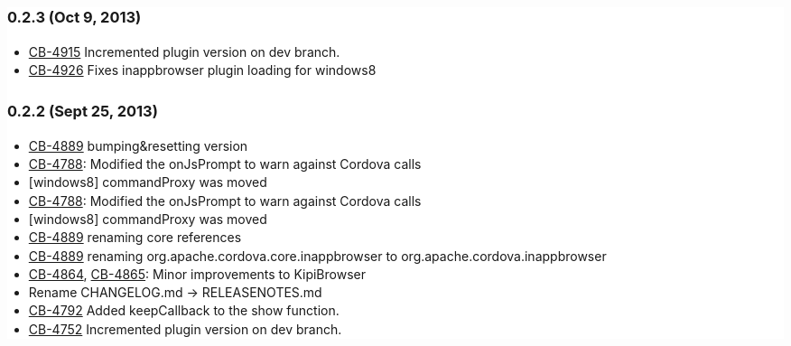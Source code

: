 ### 0.2.3 (Oct 9, 2013)
* [CB-4915](https://issues.apache.org/jira/browse/CB-4915) Incremented plugin version on dev branch.
* [CB-4926](https://issues.apache.org/jira/browse/CB-4926) Fixes inappbrowser plugin loading for windows8

### 0.2.2 (Sept 25, 2013)
* [CB-4889](https://issues.apache.org/jira/browse/CB-4889) bumping&resetting version
* [CB-4788](https://issues.apache.org/jira/browse/CB-4788): Modified the onJsPrompt to warn against Cordova calls
* [windows8] commandProxy was moved
* [CB-4788](https://issues.apache.org/jira/browse/CB-4788): Modified the onJsPrompt to warn against Cordova calls
* [windows8] commandProxy was moved
* [CB-4889](https://issues.apache.org/jira/browse/CB-4889) renaming core references
* [CB-4889](https://issues.apache.org/jira/browse/CB-4889) renaming org.apache.cordova.core.inappbrowser to org.apache.cordova.inappbrowser
* [CB-4864](https://issues.apache.org/jira/browse/CB-4864), [CB-4865](https://issues.apache.org/jira/browse/CB-4865): Minor improvements to KipiBrowser
* Rename CHANGELOG.md -> RELEASENOTES.md
* [CB-4792](https://issues.apache.org/jira/browse/CB-4792) Added keepCallback to the show function.
* [CB-4752](https://issues.apache.org/jira/browse/CB-4752) Incremented plugin version on dev branch.
